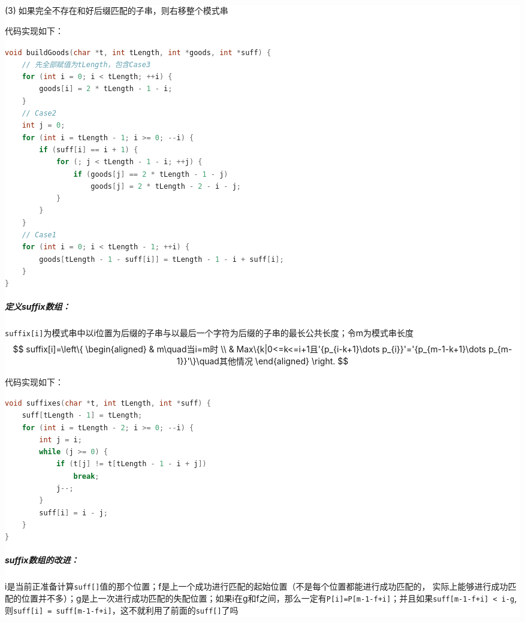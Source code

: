 (3) 如果完全不存在和好后缀匹配的子串，则右移整个模式串

代码实现如下：
```cpp
void buildGoods(char *t, int tLength, int *goods, int *suff) {
	// 先全部赋值为tLength，包含Case3
    for (int i = 0; i < tLength; ++i) {
        goods[i] = 2 * tLength - 1 - i;
    }
	// Case2
    int j = 0;
    for (int i = tLength - 1; i >= 0; --i) {
        if (suff[i] == i + 1) {
            for (; j < tLength - 1 - i; ++j) {
                if (goods[j] == 2 * tLength - 1 - j)
                    goods[j] = 2 * tLength - 2 - i - j;
            }
        }
    }
	// Case1
    for (int i = 0; i < tLength - 1; ++i) {
        goods[tLength - 1 - suff[i]] = tLength - 1 - i + suff[i];
    }
}
```
##### 定义suffix数组：
`suffix[i]`为模式串中以i位置为后缀的子串与以最后一个字符为后缀的子串的最长公共长度；令m为模式串长度
$$ 
suffix[i]=\left\{
\begin{aligned}
& m\quad当i=m时 \\
& Max\{k|0<=k<=i+1且'{p_{i-k+1}\dots p_{i}}'='{p_{m-1-k+1}\dots p_{m-1}}'\}\quad其他情况
\end{aligned}
\right.
$$

代码实现如下：
```cpp
void suffixes(char *t, int tLength, int *suff) {
    suff[tLength - 1] = tLength;
    for (int i = tLength - 2; i >= 0; --i) {
        int j = i;
        while (j >= 0) {
            if (t[j] != t[tLength - 1 - i + j])
                break;
            j--;
        }
        suff[i] = i - j;
    }
}
```
##### suffix数组的改进：
i是当前正准备计算`suff[]`值的那个位置；f是上一个成功进行匹配的起始位置（不是每个位置都能进行成功匹配的，  实际上能够进行成功匹配的位置并不多）；g是上一次进行成功匹配的失配位置；如果i在g和f之间，那么一定有`P[i]=P[m-1-f+i]`；并且如果`suff[m-1-f+i] < i-g`, 则`suff[i] = suff[m-1-f+i]`，这不就利用了前面的`suff[]`了吗
